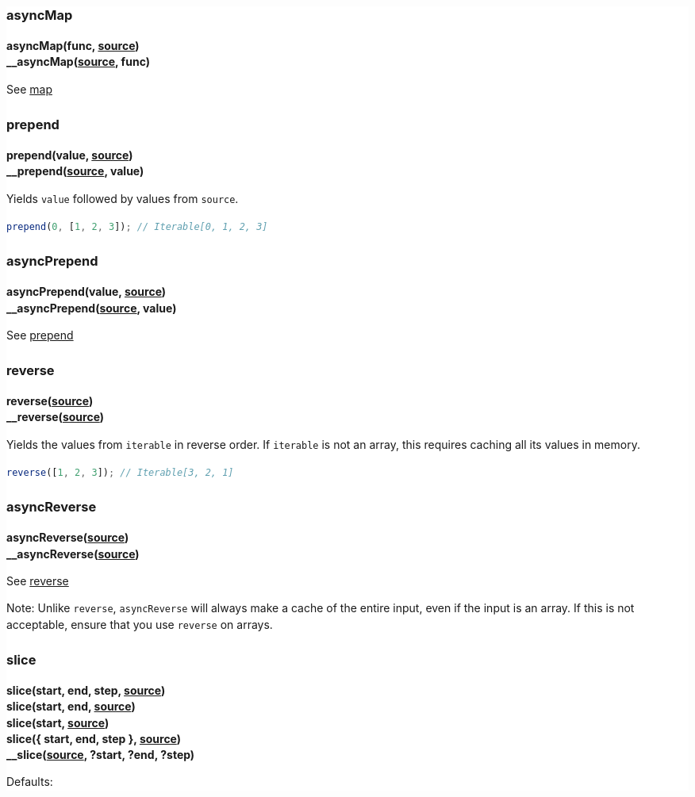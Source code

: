 ### asyncMap

**asyncMap(func, [source](#asyncwrappable))**  
**__asyncMap([source](#asynciterable), func)**  

See [map](#map)

### prepend

**prepend(value, [source](#wrappable))**  
**__prepend([source](#iterable), value)**  

Yields `value` followed by values from `source`.

```js
prepend(0, [1, 2, 3]); // Iterable[0, 1, 2, 3]
```

### asyncPrepend

**asyncPrepend(value, [source](#asyncwrappable))**  
**__asyncPrepend([source](#asynciterable), value)**  

See [prepend](#prepend)

### reverse

**reverse([source](#wrappable))**  
**__reverse([source](#iterable))**  

Yields the values from `iterable` in reverse order. If `iterable` is not an array, this requires caching all its values in memory.

```js
reverse([1, 2, 3]); // Iterable[3, 2, 1]
```

### asyncReverse

**asyncReverse([source](#asyncwrappable))**  
**__asyncReverse([source](#asynciterable))**  

See [reverse](#reverse)

Note: Unlike `reverse`, `asyncReverse` will always make a cache of the entire input, even if the input is an array. If this is not acceptable, ensure that you use `reverse` on arrays.

### slice

**slice(start, end, step, [source](#wrappable))**  
**slice(start, end, [source](#wrappable))**  
**slice(start, [source](#wrappable))**  
**slice({ start, end, step }, [source](#wrappable))**  
**__slice([source](#iterable), ?start, ?end, ?step)**  

Defaults:
